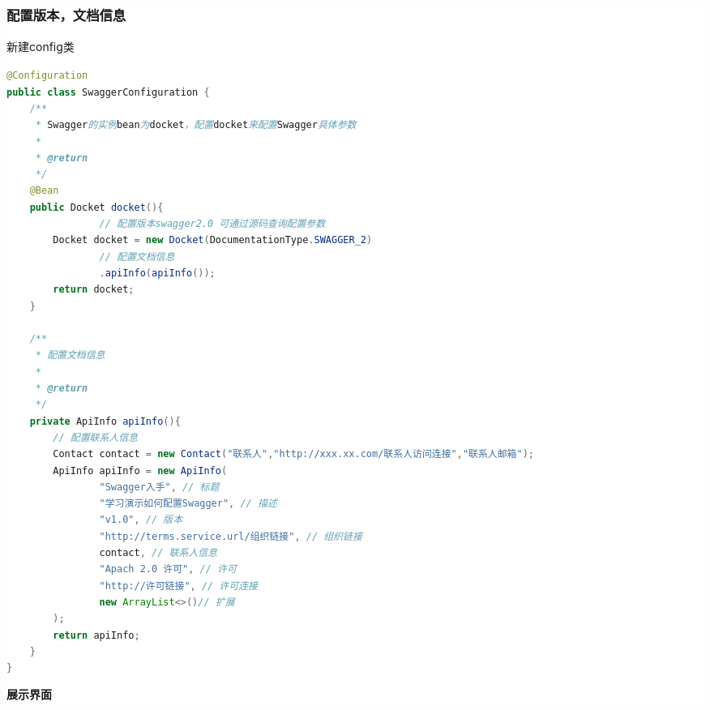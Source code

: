 ### 配置版本，文档信息

新建config类

~~~java
@Configuration
public class SwaggerConfiguration {
    /**
     * Swagger的实例bean为docket，配置docket来配置Swagger具体参数
     *
     * @return
     */
    @Bean
    public Docket docket(){
                // 配置版本swagger2.0 可通过源码查询配置参数
        Docket docket = new Docket(DocumentationType.SWAGGER_2)
                // 配置文档信息
                .apiInfo(apiInfo());
        return docket;
    }

    /**
     * 配置文档信息
     * 
     * @return
     */
    private ApiInfo apiInfo(){
        // 配置联系人信息
        Contact contact = new Contact("联系人","http://xxx.xx.com/联系人访问连接","联系人邮箱");
        ApiInfo apiInfo = new ApiInfo(
                "Swagger入手", // 标题
                "学习演示如何配置Swagger", // 描述
                "v1.0", // 版本
                "http://terms.service.url/组织链接", // 组织链接
                contact, // 联系人信息
                "Apach 2.0 许可", // 许可
                "http://许可链接", // 许可连接
                new ArrayList<>()// 扩展
        );
        return apiInfo;
    }
}
~~~

**展示界面**

